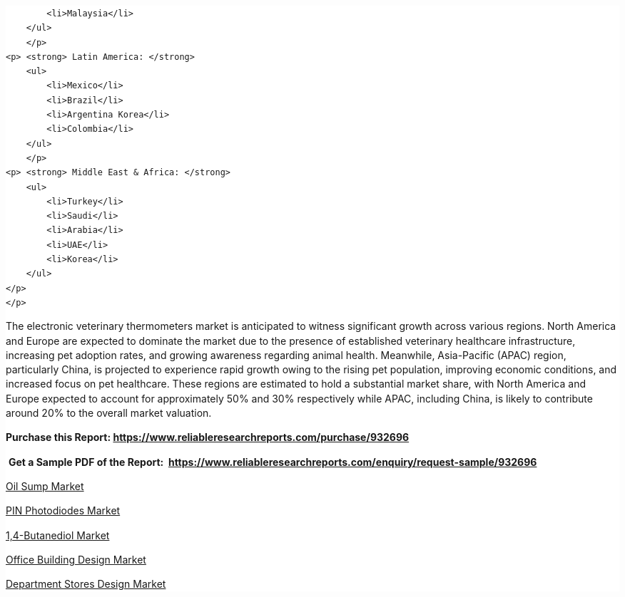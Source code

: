             <li>Malaysia</li>
        </ul>
        </p> 
    <p> <strong> Latin America: </strong>
        <ul>
            <li>Mexico</li>
            <li>Brazil</li>
            <li>Argentina Korea</li>
            <li>Colombia</li>
        </ul>
        </p> 
    <p> <strong> Middle East & Africa: </strong>
        <ul>
            <li>Turkey</li>
            <li>Saudi</li>
            <li>Arabia</li>
            <li>UAE</li>
            <li>Korea</li>
        </ul>
    </p>
    </p>
<p><p>The electronic veterinary thermometers market is anticipated to witness significant growth across various regions. North America and Europe are expected to dominate the market due to the presence of established veterinary healthcare infrastructure, increasing pet adoption rates, and growing awareness regarding animal health. Meanwhile, Asia-Pacific (APAC) region, particularly China, is projected to experience rapid growth owing to the rising pet population, improving economic conditions, and increased focus on pet healthcare. These regions are estimated to hold a substantial market share, with North America and Europe expected to account for approximately 50% and 30% respectively while APAC, including China, is likely to contribute around 20% to the overall market valuation.</p></p>
<p><strong>Purchase this Report: <a href="https://www.reliableresearchreports.com/purchase/932696">https://www.reliableresearchreports.com/purchase/932696</a></strong></p>
<p>&nbsp;<strong>Get a Sample PDF of the Report:&nbsp;&nbsp;<a href="https://www.reliableresearchreports.com/enquiry/request-sample/932696">https://www.reliableresearchreports.com/enquiry/request-sample/932696</a></strong></p>
<p><strong></strong></p>
<p><p><a href="https://www.linkedin.com/pulse/oil-sump-market-research-report-provides-thorough-industry-upmie/">Oil Sump Market</a></p><p><a href="https://www.reportprime.com/pin-photodiodes-r1315">PIN Photodiodes Market</a></p><p><a href="https://issuu.com/reportprime-2/docs/14-butanediol-market-size-2030.pptx?fr=xKAE9_zU1NQ">1,4-Butanediol Market</a></p><p><a href="https://medium.com/@mariliehowe/office-building-design-market-size-growth-forecast-2023-2030-9ae9d7b46e25">Office Building Design Market</a></p><p><a href="https://medium.com/@caligoldner/department-stores-design-market-size-growth-forecast-2023-2030-5223e24e70b1">Department Stores Design Market</a></p></p>